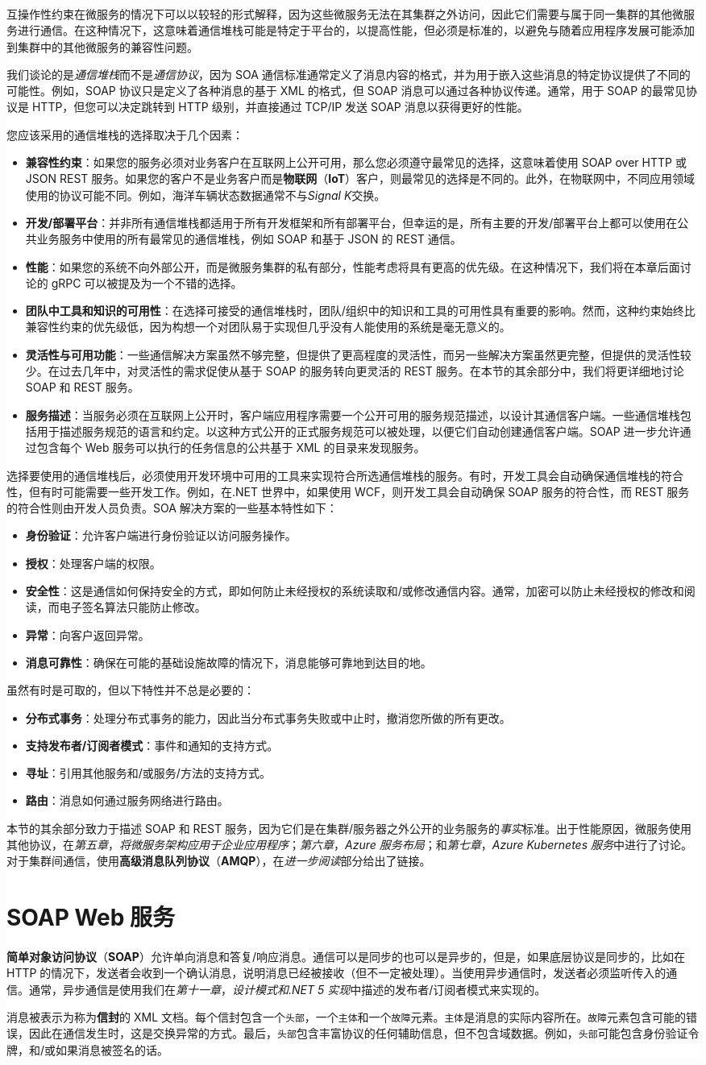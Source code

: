 互操作性约束在微服务的情况下可以以较轻的形式解释，因为这些微服务无法在其集群之外访问，因此它们需要与属于同一集群的其他微服务进行通信。在这种情况下，这意味着通信堆栈可能是特定于平台的，以提高性能，但必须是标准的，以避免与随着应用程序发展可能添加到集群中的其他微服务的兼容性问题。

我们谈论的是*通信堆栈*而不是*通信协议*，因为 SOA 通信标准通常定义了消息内容的格式，并为用于嵌入这些消息的特定协议提供了不同的可能性。例如，SOAP 协议只是定义了各种消息的基于 XML 的格式，但 SOAP 消息可以通过各种协议传递。通常，用于 SOAP 的最常见协议是 HTTP，但您可以决定跳转到 HTTP 级别，并直接通过 TCP/IP 发送 SOAP 消息以获得更好的性能。

您应该采用的通信堆栈的选择取决于几个因素：

+   **兼容性约束**：如果您的服务必须对业务客户在互联网上公开可用，那么您必须遵守最常见的选择，这意味着使用 SOAP over HTTP 或 JSON REST 服务。如果您的客户不是业务客户而是**物联网**（**IoT**）客户，则最常见的选择是不同的。此外，在物联网中，不同应用领域使用的协议可能不同。例如，海洋车辆状态数据通常不与*Signal K*交换。

+   **开发/部署平台**：并非所有通信堆栈都适用于所有开发框架和所有部署平台，但幸运的是，所有主要的开发/部署平台上都可以使用在公共业务服务中使用的所有最常见的通信堆栈，例如 SOAP 和基于 JSON 的 REST 通信。

+   **性能**：如果您的系统不向外部公开，而是微服务集群的私有部分，性能考虑将具有更高的优先级。在这种情况下，我们将在本章后面讨论的 gRPC 可以被提及为一个不错的选择。

+   **团队中工具和知识的可用性**：在选择可接受的通信堆栈时，团队/组织中的知识和工具的可用性具有重要的影响。然而，这种约束始终比兼容性约束的优先级低，因为构想一个对团队易于实现但几乎没有人能使用的系统是毫无意义的。

+   **灵活性与可用功能**：一些通信解决方案虽然不够完整，但提供了更高程度的灵活性，而另一些解决方案虽然更完整，但提供的灵活性较少。在过去几年中，对灵活性的需求促使从基于 SOAP 的服务转向更灵活的 REST 服务。在本节的其余部分中，我们将更详细地讨论 SOAP 和 REST 服务。

+   **服务描述**：当服务必须在互联网上公开时，客户端应用程序需要一个公开可用的服务规范描述，以设计其通信客户端。一些通信堆栈包括用于描述服务规范的语言和约定。以这种方式公开的正式服务规范可以被处理，以便它们自动创建通信客户端。SOAP 进一步允许通过包含每个 Web 服务可以执行的任务信息的公共基于 XML 的目录来发现服务。

选择要使用的通信堆栈后，必须使用开发环境中可用的工具来实现符合所选通信堆栈的服务。有时，开发工具会自动确保通信堆栈的符合性，但有时可能需要一些开发工作。例如，在.NET 世界中，如果使用 WCF，则开发工具会自动确保 SOAP 服务的符合性，而 REST 服务的符合性则由开发人员负责。SOA 解决方案的一些基本特性如下：

+   **身份验证**：允许客户端进行身份验证以访问服务操作。

+   **授权**：处理客户端的权限。

+   **安全性**：这是通信如何保持安全的方式，即如何防止未经授权的系统读取和/或修改通信内容。通常，加密可以防止未经授权的修改和阅读，而电子签名算法只能防止修改。

+   **异常**：向客户返回异常。

+   **消息可靠性**：确保在可能的基础设施故障的情况下，消息能够可靠地到达目的地。

虽然有时是可取的，但以下特性并不总是必要的：

+   **分布式事务**：处理分布式事务的能力，因此当分布式事务失败或中止时，撤消您所做的所有更改。

+   **支持发布者/订阅者模式**：事件和通知的支持方式。

+   **寻址**：引用其他服务和/或服务/方法的支持方式。

+   **路由**：消息如何通过服务网络进行路由。

本节的其余部分致力于描述 SOAP 和 REST 服务，因为它们是在集群/服务器之外公开的业务服务的*事实*标准。出于性能原因，微服务使用其他协议，在*第五章*，*将微服务架构应用于企业应用程序*；*第六章*，*Azure 服务布局*；和*第七章*，*Azure Kubernetes 服务*中进行了讨论。对于集群间通信，使用**高级消息队列协议**（**AMQP**），在*进一步阅读*部分给出了链接。

# SOAP Web 服务

**简单对象访问协议**（**SOAP**）允许单向消息和答复/响应消息。通信可以是同步的也可以是异步的，但是，如果底层协议是同步的，比如在 HTTP 的情况下，发送者会收到一个确认消息，说明消息已经被接收（但不一定被处理）。当使用异步通信时，发送者必须监听传入的通信。通常，异步通信是使用我们在*第十一章*，*设计模式和.NET 5 实现*中描述的发布者/订阅者模式来实现的。

消息被表示为称为**信封**的 XML 文档。每个信封包含一个`头部`，一个`主体`和一个`故障`元素。`主体`是消息的实际内容所在。`故障`元素包含可能的错误，因此在通信发生时，这是交换异常的方式。最后，`头部`包含丰富协议的任何辅助信息，但不包含域数据。例如，`头部`可能包含身份验证令牌，和/或如果消息被签名的话。
